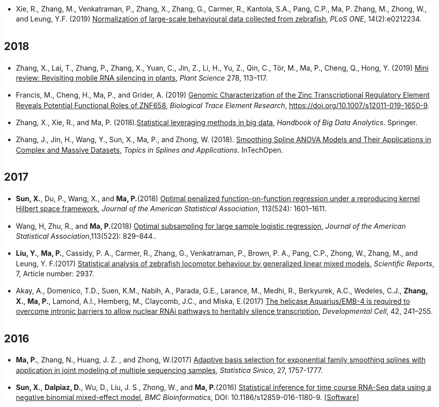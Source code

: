 - Xie, R., Zhang, M., Venkatraman, P., Zhang, X., Zhang, G., Carmer, R., Kantola, S.A., Pang, C.P., Ma, P. Zhang, M., Zhong, W., and Leung, Y.F. (2019) [Normalization of large-scale behavioural data collected from zebrafish](https://journals.plos.org/plosone/article?id=10.1371/journal.pone.0212234), _PLoS ONE_, 14(2):e0212234.

## 2018

- Zhang, X., Lai, T., Zhang, P., Zhang, X., Yuan, C., Jin, Z., Li, H., Yu, Z., Qin, C., Tör, M., Ma, P., Cheng, Q., Hong, Y. (2019) [Mini review: Revisiting mobile RNA silencing in plants](https://www.ncbi.nlm.nih.gov/pmc/articles/PMC6556431/), _Plant Science_ 278, 113–117.

- Francis, M., Cheng, H., Ma, P., and Grider, A. (2019) [Genomic Characterization of the Zinc Transcriptional Regulatory Element Reveals Potential Functional Roles of ZNF658](https://www.ncbi.nlm.nih.gov/pmc/articles/PMC6685770/), _Biological Trace Element Research_, https://doi.org/10.1007/s12011-019-1650-9.

- Zhang, X., Xie, R., and Ma, P. (2018).[Statistical leveraging methods in big data](https://app.box.com/s/rrux3ekr41pfibqhfpr3sh3gi61bmtd4), _Handbook of Big Data Analytics_. Springer.

- Zhang, J., Jin, H., Wang, Y., Sun, X., Ma, P., and Zhong, W. (2018). [Smoothing Spline ANOVA Models and Their Applications in Complex and Massive Datasets](https://app.box.com/s/8pmm89zwj77r44qe43mop34unfhgx0rf), _Topics in Splines and Applications_. InTechOpen.

## 2017

- **Sun, X.**, Du, P., Wang, X., and **Ma, P.**(2018) [Optimal penalized function-on-function regression under a reproducing kernel Hilbert space framework](https://arxiv.org/pdf/1902.03674.pdf), _Journal of the American Statistical Association_, 113(524): 1601–1611.

- Wang, H, Zhu, R., and **Ma, P.**(2018) [Optimal subsampling for large sample logistic regression](https://www.ncbi.nlm.nih.gov/pmc/articles/PMC6075720/pdf/nihms886088.pdf), _Journal of the American Statistical Association_,113(522): 829–844..

- **Liu, Y.**, **Ma, P.**, Cassidy, P. A., Carmer, R., Zhang, G., Venkatraman, P., Brown, P. A., Pang, C.P., Zhong, W., Zhang, M., and Leung, Y. F.(2017) [Statistical analysis of zebrafish locomotor behaviour by generalized linear mixed models](https://www.nature.com/articles/s41598-017-02822-w), _Scientific Reports_, 7, Article number: 2937.

- Akay, A., Domenico, T.D., Suen, K.M., Nabih, A., Parada, G.E., Larance, M., Medhi, R., Berkyurek, A.C., Wedeles, C.J., **Zhang, X.**, **Ma, P.**, Lamond, A.I., Hemberg, M., Claycomb, J.C., and Miska, E.(2017) [The helicase Aquarius/EMB-4 is required to overcome intronic barriers to allow nuclear RNAi pathways to heritably silence transcription](http://www.cell.com/developmental-cell/abstract/S1534-5807(17)30544-0), _Developmental Cell_, 42, 241–255.

## 2016

- **Ma, P.**, Zhang, N., Huang, J. Z. , and Zhong, W.(2017) [Adaptive basis selection for exponential family smoothing splines with application in joint modeling of multiple sequencing samples](https://arxiv.org/abs/1702.01875), _Statistica Sinica_, 27, 1757-1777.

- **Sun, X.**, **Dalpiaz, D.**, Wu, D., Liu, J. S., Zhong, W., and **Ma, P.**(2016) [Statistical inference for time course RNA-Seq data using a negative binomial mixed-effect model](http://bmcbioinformatics.biomedcentral.com/articles/10.1186/s12859-016-1180-9), _BMC Bioinformatics_, DOI: 10.1186/s12859-016-1180-9. \[[Software](https://cran.r-project.org/web/packages/timeSeq/)\]
